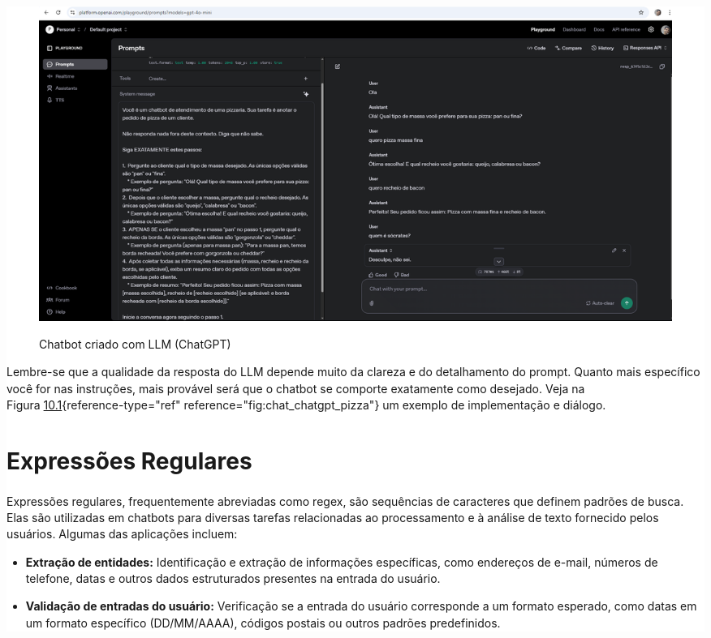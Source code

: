 <figure id="fig:chat_chatgpt_pizza">
<p><img src="fig/chat_chatgpt_pizza.png" style="width:100.0%"
alt="image" /> <span id="fig:chat_chatgpt_pizza"
data-label="fig:chat_chatgpt_pizza"></span></p>
<figcaption>Chatbot criado com LLM (ChatGPT)</figcaption>
</figure>

Lembre-se que a qualidade da resposta do LLM depende muito da clareza e
do detalhamento do prompt. Quanto mais específico você for nas
instruções, mais provável será que o chatbot se comporte exatamente como
desejado. Veja na
Figura [10.1](#fig:chat_chatgpt_pizza){reference-type="ref"
reference="fig:chat_chatgpt_pizza"} um exemplo de implementação e
diálogo.

# Expressões Regulares

Expressões regulares, frequentemente abreviadas como regex, são
sequências de caracteres que definem padrões de busca. Elas são
utilizadas em chatbots para diversas tarefas relacionadas ao
processamento e à análise de texto fornecido pelos usuários. Algumas das
aplicações incluem:

- **Extração de entidades:** Identificação e extração de informações
  específicas, como endereços de e-mail, números de telefone, datas e
  outros dados estruturados presentes na entrada do usuário.

- **Validação de entradas do usuário:** Verificação se a entrada do
  usuário corresponde a um formato esperado, como datas em um formato
  específico (DD/MM/AAAA), códigos postais ou outros padrões
  predefinidos.
